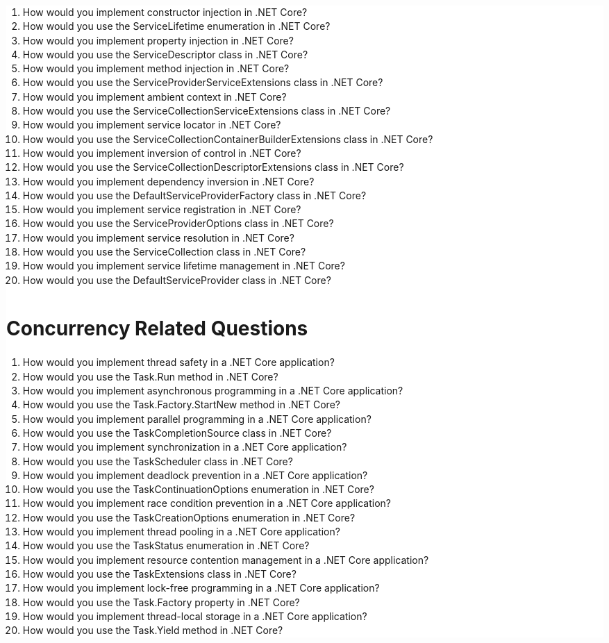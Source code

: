 1. How would you implement constructor injection in .NET Core?
2. How would you use the ServiceLifetime enumeration in .NET Core?
3. How would you implement property injection in .NET Core?
4. How would you use the ServiceDescriptor class in .NET Core?
5. How would you implement method injection in .NET Core?
6. How would you use the ServiceProviderServiceExtensions class in .NET Core?
7. How would you implement ambient context in .NET Core?
8. How would you use the ServiceCollectionServiceExtensions class in .NET Core?
9. How would you implement service locator in .NET Core?
10. How would you use the ServiceCollectionContainerBuilderExtensions class in .NET Core?
11. How would you implement inversion of control in .NET Core?
12. How would you use the ServiceCollectionDescriptorExtensions class in .NET Core?
13. How would you implement dependency inversion in .NET Core?
14. How would you use the DefaultServiceProviderFactory class in .NET Core?
15. How would you implement service registration in .NET Core?
16. How would you use the ServiceProviderOptions class in .NET Core?
17. How would you implement service resolution in .NET Core?
18. How would you use the ServiceCollection class in .NET Core?
19. How would you implement service lifetime management in .NET Core?
20. How would you use the DefaultServiceProvider class in .NET Core?

# Concurrency Related Questions

1. How would you implement thread safety in a .NET Core application?
2. How would you use the Task.Run method in .NET Core?
3. How would you implement asynchronous programming in a .NET Core application?
4. How would you use the Task.Factory.StartNew method in .NET Core?
5. How would you implement parallel programming in a .NET Core application?
6. How would you use the TaskCompletionSource class in .NET Core?
7. How would you implement synchronization in a .NET Core application?
8. How would you use the TaskScheduler class in .NET Core?
9. How would you implement deadlock prevention in a .NET Core application?
10. How would you use the TaskContinuationOptions enumeration in .NET Core?
11. How would you implement race condition prevention in a .NET Core application?
12. How would you use the TaskCreationOptions enumeration in .NET Core?
13. How would you implement thread pooling in a .NET Core application?
14. How would you use the TaskStatus enumeration in .NET Core?
15. How would you implement resource contention management in a .NET Core application?
16. How would you use the TaskExtensions class in .NET Core?
17. How would you implement lock-free programming in a .NET Core application?
18. How would you use the Task.Factory property in .NET Core?
19. How would you implement thread-local storage in a .NET Core application?
20. How would you use the Task.Yield method in .NET Core?
